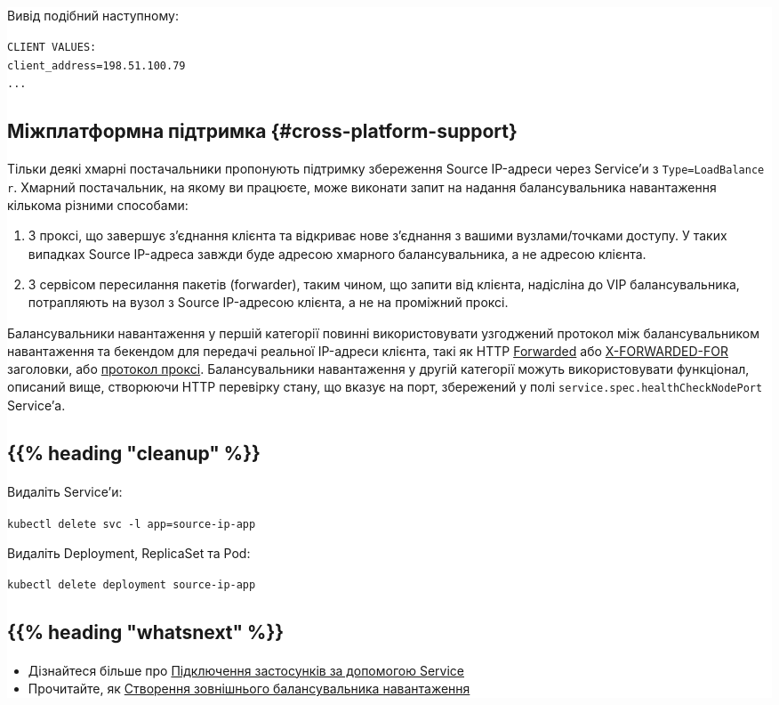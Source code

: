Вивід подібний наступному:

```none
CLIENT VALUES:
client_address=198.51.100.79
...
```

## Міжплатформна підтримка {#cross-platform-support}

Тільки деякі хмарні постачальники пропонують підтримку збереження Source IP-адреси через Serviceʼи з `Type=LoadBalancer`. Хмарний постачальник, на якому ви працюєте, може виконати запит на надання балансувальника навантаження кількома різними способами:

1. З проксі, що завершує зʼєднання клієнта та відкриває нове зʼєднання з вашими вузлами/точками доступу. У таких випадках Source IP-адреса завжди буде адресою хмарного балансувальника, а не адресою клієнта.

2. З сервісом пересилання пакетів (forwarder), таким чином, що запити від клієнта, надісліна до VIP балансувальника, потрапляють на вузол з Source IP-адресою клієнта, а не на проміжний проксі.

Балансувальники навантаження у першій категорії повинні використовувати узгоджений протокол між балансувальником навантаження та бекендом для передачі реальної IP-адреси клієнта, такі як HTTP [Forwarded](https://tools.ietf.org/html/rfc7239#section-5.2) або [X-FORWARDED-FOR](https://en.wikipedia.org/wiki/X-Forwarded-For) заголовки, або [протокол проксі](https://www.haproxy.org/download/1.8/doc/proxy-protocol.txt). Балансувальники навантаження у другій категорії можуть використовувати функціонал, описаний вище, створюючи HTTP перевірку стану, що вказує на порт, збережений у полі `service.spec.healthCheckNodePort` Serviceʼа.

## {{% heading "cleanup" %}}

Видаліть Serviceʼи:

```shell
kubectl delete svc -l app=source-ip-app
```

Видаліть Deployment, ReplicaSet та Pod:

```shell
kubectl delete deployment source-ip-app
```

## {{% heading "whatsnext" %}}

* Дізнайтеся більше про [Підключення застосунків за допомогою Service](/uk/docs/tutorials/services/connect-applications-service/)
* Прочитайте, як [Створення зовнішнього балансувальника навантаження](/uk/docs/tasks/access-application-cluster/create-external-load-balancer/)
